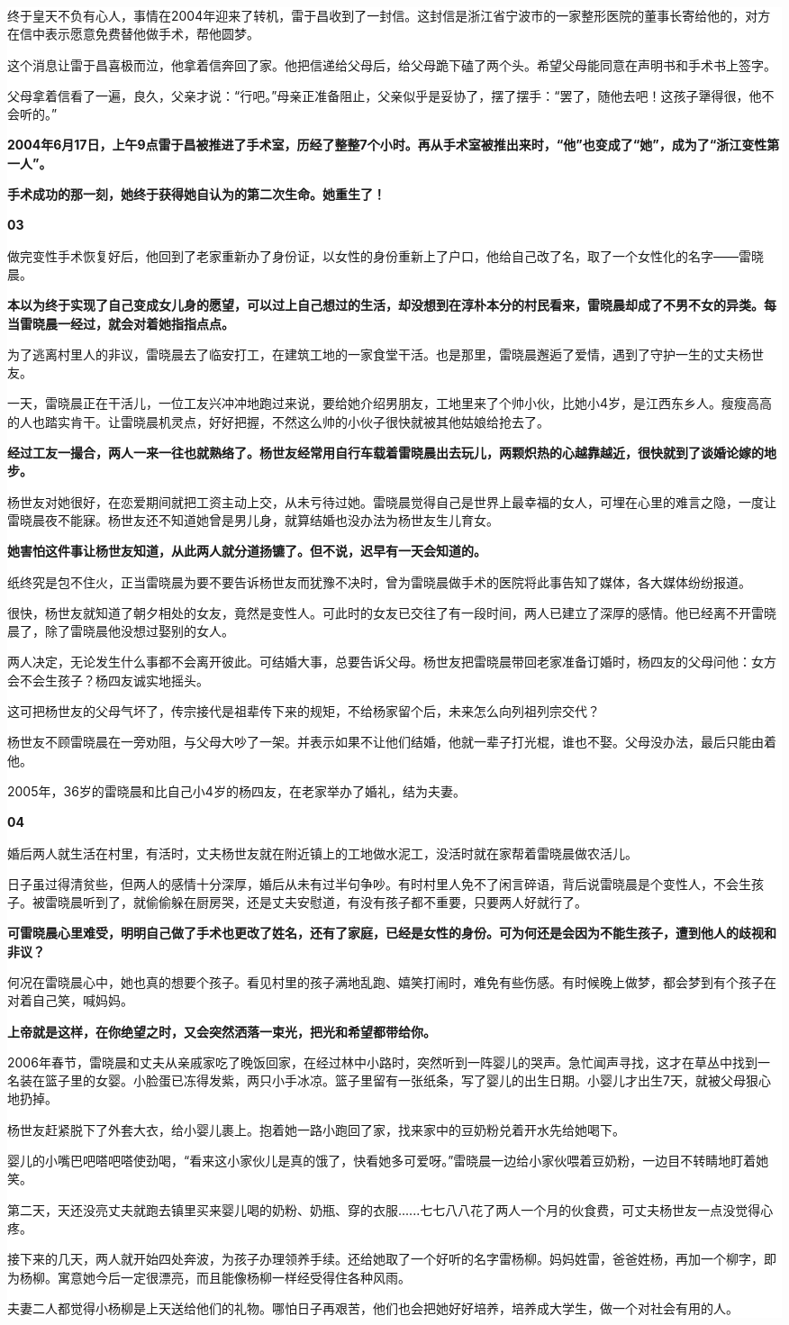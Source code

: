 终于皇天不负有心人，事情在2004年迎来了转机，雷于昌收到了一封信。这封信是浙江省宁波市的一家整形医院的董事长寄给他的，对方在信中表示愿意免费替他做手术，帮他圆梦。

这个消息让雷于昌喜极而泣，他拿着信奔回了家。他把信递给父母后，给父母跪下磕了两个头。希望父母能同意在声明书和手术书上签字。

父母拿着信看了一遍，良久，父亲才说：“行吧。”母亲正准备阻止，父亲似乎是妥协了，摆了摆手：“罢了，随他去吧！这孩子犟得很，他不会听的。”

**2004年6月17日，上午9点雷于昌被推进了手术室，历经了整整7个小时。再从手术室被推出来时，“他”也变成了“她”，成为了“浙江变性第一人”。**

**手术成功的那一刻，她终于获得她自认为的第二次生命。她重生了！**

**03**

做完变性手术恢复好后，他回到了老家重新办了身份证，以女性的身份重新上了户口，他给自己改了名，取了一个女性化的名字——雷晓晨。

**本以为终于实现了自己变成女儿身的愿望，可以过上自己想过的生活，却没想到在淳朴本分的村民看来，雷晓晨却成了不男不女的异类。每当雷晓晨一经过，就会对着她指指点点。**

为了逃离村里人的非议，雷晓晨去了临安打工，在建筑工地的一家食堂干活。也是那里，雷晓晨邂逅了爱情，遇到了守护一生的丈夫杨世友。

一天，雷晓晨正在干活儿，一位工友兴冲冲地跑过来说，要给她介绍男朋友，工地里来了个帅小伙，比她小4岁，是江西东乡人。瘦瘦高高的人也踏实肯干。让雷晓晨机灵点，好好把握，不然这么帅的小伙子很快就被其他姑娘给抢去了。

**经过工友一撮合，两人一来一往也就熟络了。杨世友经常用自行车载着雷晓晨出去玩儿，两颗炽热的心越靠越近，很快就到了谈婚论嫁的地步。**

杨世友对她很好，在恋爱期间就把工资主动上交，从未亏待过她。雷晓晨觉得自己是世界上最幸福的女人，可埋在心里的难言之隐，一度让雷晓晨夜不能寐。杨世友还不知道她曾是男儿身，就算结婚也没办法为杨世友生儿育女。

**她害怕这件事让杨世友知道，从此两人就分道扬镳了。但不说，迟早有一天会知道的。**

纸终究是包不住火，正当雷晓晨为要不要告诉杨世友而犹豫不决时，曾为雷晓晨做手术的医院将此事告知了媒体，各大媒体纷纷报道。

很快，杨世友就知道了朝夕相处的女友，竟然是变性人。可此时的女友已交往了有一段时间，两人已建立了深厚的感情。他已经离不开雷晓晨了，除了雷晓晨他没想过娶别的女人。

两人决定，无论发生什么事都不会离开彼此。可结婚大事，总要告诉父母。杨世友把雷晓晨带回老家准备订婚时，杨四友的父母问他：女方会不会生孩子？杨四友诚实地摇头。

这可把杨世友的父母气坏了，传宗接代是祖辈传下来的规矩，不给杨家留个后，未来怎么向列祖列宗交代？

杨世友不顾雷晓晨在一旁劝阻，与父母大吵了一架。并表示如果不让他们结婚，他就一辈子打光棍，谁也不娶。父母没办法，最后只能由着他。

2005年，36岁的雷晓晨和比自己小4岁的杨四友，在老家举办了婚礼，结为夫妻。

**04**

婚后两人就生活在村里，有活时，丈夫杨世友就在附近镇上的工地做水泥工，没活时就在家帮着雷晓晨做农活儿。

日子虽过得清贫些，但两人的感情十分深厚，婚后从未有过半句争吵。有时村里人免不了闲言碎语，背后说雷晓晨是个变性人，不会生孩子。被雷晓晨听到了，就偷偷躲在厨房哭，还是丈夫安慰道，有没有孩子都不重要，只要两人好就行了。

**可雷晓晨心里难受，明明自己做了手术也更改了姓名，还有了家庭，已经是女性的身份。可为何还是会因为不能生孩子，遭到他人的歧视和非议？**

何况在雷晓晨心中，她也真的想要个孩子。看见村里的孩子满地乱跑、嬉笑打闹时，难免有些伤感。有时候晚上做梦，都会梦到有个孩子在对着自己笑，喊妈妈。

**上帝就是这样，在你绝望之时，又会突然洒落一束光，把光和希望都带给你。**

2006年春节，雷晓晨和丈夫从亲戚家吃了晚饭回家，在经过林中小路时，突然听到一阵婴儿的哭声。急忙闻声寻找，这才在草丛中找到一名装在篮子里的女婴。小脸蛋已冻得发紫，两只小手冰凉。篮子里留有一张纸条，写了婴儿的出生日期。小婴儿才出生7天，就被父母狠心地扔掉。

杨世友赶紧脱下了外套大衣，给小婴儿裹上。抱着她一路小跑回了家，找来家中的豆奶粉兑着开水先给她喝下。

婴儿的小嘴巴吧嗒吧嗒使劲喝，“看来这小家伙儿是真的饿了，快看她多可爱呀。”雷晓晨一边给小家伙喂着豆奶粉，一边目不转睛地盯着她笑。

第二天，天还没亮丈夫就跑去镇里买来婴儿喝的奶粉、奶瓶、穿的衣服......七七八八花了两人一个月的伙食费，可丈夫杨世友一点没觉得心疼。

接下来的几天，两人就开始四处奔波，为孩子办理领养手续。还给她取了一个好听的名字雷杨柳。妈妈姓雷，爸爸姓杨，再加一个柳字，即为杨柳。寓意她今后一定很漂亮，而且能像杨柳一样经受得住各种风雨。

夫妻二人都觉得小杨柳是上天送给他们的礼物。哪怕日子再艰苦，他们也会把她好好培养，培养成大学生，做一个对社会有用的人。
